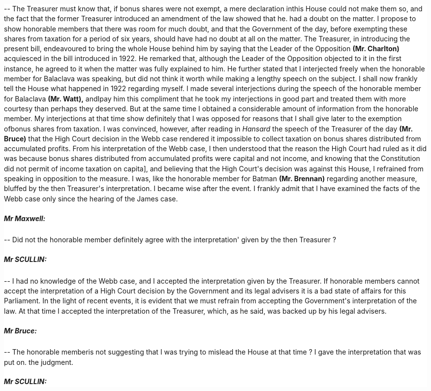 -- The Treasurer must know that, if bonus shares were not exempt, a mere declaration inthis House could not make them so, and the fact that the former Treasurer introduced an amendment of the law showed that he. had a doubt on the matter. I propose to show honorable members that there was room for much doubt, and that the Government of the day, before exempting these shares from taxation for a period of six years, should have had no doubt at all on the matter. The Treasurer, in introducing the present bill, endeavoured to bring the whole House behind him by saying that the Leader of the Opposition  **(Mr. Charlton)**  acquiesced in the bill introduced in 1922. He remarked that, although the Leader of the Opposition objected to it in the first instance, he agreed to it when the matter was fully explained to him. He further stated that I interjected freely when the honorable member for Balaclava was speaking, but did not think it worth while making a lengthy speech on the subject. I shall now frankly tell the House what happened in 1922 regarding myself. I made several interjections during the speech of the honorable member for Balaclava  **(Mr. Watt),**  andIpay him this compliment that he took my interjections in good part and treated them with more courtesy than perhaps they deserved. But at the same time I obtained a considerable amount of information from the honorable member. My interjections at that time show definitely that I was opposed for reasons that I shall give later to the exemption ofbonus shares from taxation. I was convinced, however, after reading in  *Hansard*  the speech of the Treasurer of the day  **(Mr. Bruce)**  that the High Court decision in the Webb case rendered it impossible to collect taxation on bonus shares distributed from accumulated profits. From his interpretation of the Webb case, I then understood that the reason the High Court had ruled as it did was because bonus shares distributed from accumulated profits were capital and not income, and knowing that the Constitution did not permit of income taxation on capita], and believing that the High Court's decision was against this House, I refrained from speaking in opposition to the measure. I was, like the honorable member for Batman  **(Mr. Brennan)**  regarding another measure, bluffed by the then Treasurer's interpretation. I became wise after the event. I frankly admit that I have examined the facts of the Webb case only since the hearing of the James case. 

##### Mr Maxwell:

-- Did not the honorable member definitely agree with the interpretation' given by the then Treasurer ? 

##### Mr SCULLIN:

-- I had no knowledge of the Webb case, and I accepted the interpretation given by the Treasurer. If honorable members cannot accept the interpretation of a High Court decision by the Government and its legal advisers it is a bad state of affairs for this Parliament. In the light of recent events, it is evident that we must refrain from accepting the Government's interpretation of the law. At that time I accepted the interpretation of the Treasurer, which, as he said, was backed up by his legal advisers. 

##### Mr Bruce:

-- The honorable memberis not suggesting that I was trying to mislead the House at that time ? I gave the interpretation that was put on. the judgment. 

##### Mr SCULLIN:

